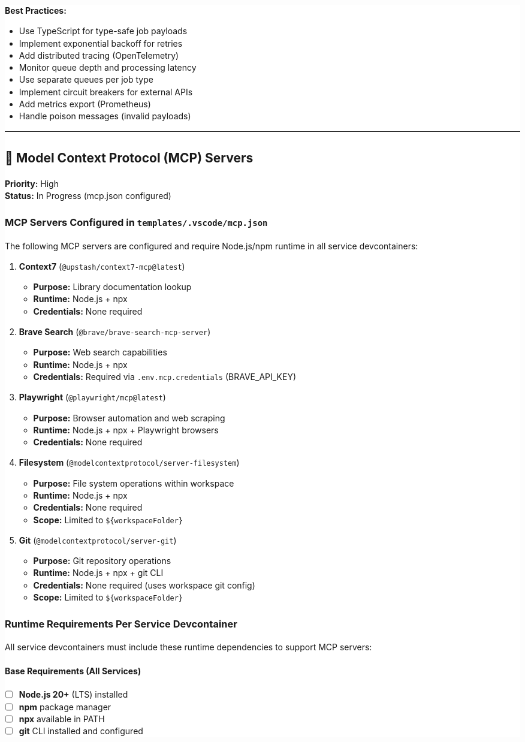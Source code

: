 
**Best Practices:**
- Use TypeScript for type-safe job payloads
- Implement exponential backoff for retries
- Add distributed tracing (OpenTelemetry)
- Monitor queue depth and processing latency
- Use separate queues per job type
- Implement circuit breakers for external APIs
- Add metrics export (Prometheus)
- Handle poison messages (invalid payloads)

---

## 🔌 Model Context Protocol (MCP) Servers

**Priority:** High  
**Status:** In Progress (mcp.json configured)

### MCP Servers Configured in `templates/.vscode/mcp.json`

The following MCP servers are configured and require Node.js/npm runtime in all service devcontainers:

1. **Context7** (`@upstash/context7-mcp@latest`)
   - **Purpose:** Library documentation lookup
   - **Runtime:** Node.js + npx
   - **Credentials:** None required

2. **Brave Search** (`@brave/brave-search-mcp-server`)
   - **Purpose:** Web search capabilities
   - **Runtime:** Node.js + npx
   - **Credentials:** Required via `.env.mcp.credentials` (BRAVE_API_KEY)

3. **Playwright** (`@playwright/mcp@latest`)
   - **Purpose:** Browser automation and web scraping
   - **Runtime:** Node.js + npx + Playwright browsers
   - **Credentials:** None required

4. **Filesystem** (`@modelcontextprotocol/server-filesystem`)
   - **Purpose:** File system operations within workspace
   - **Runtime:** Node.js + npx
   - **Credentials:** None required
   - **Scope:** Limited to `${workspaceFolder}`

5. **Git** (`@modelcontextprotocol/server-git`)
   - **Purpose:** Git repository operations
   - **Runtime:** Node.js + npx + git CLI
   - **Credentials:** None required (uses workspace git config)
   - **Scope:** Limited to `${workspaceFolder}`

### Runtime Requirements Per Service Devcontainer

All service devcontainers must include these runtime dependencies to support MCP servers:

#### Base Requirements (All Services)
- [ ] **Node.js 20+** (LTS) installed
- [ ] **npm** package manager
- [ ] **npx** available in PATH
- [ ] **git** CLI installed and configured
